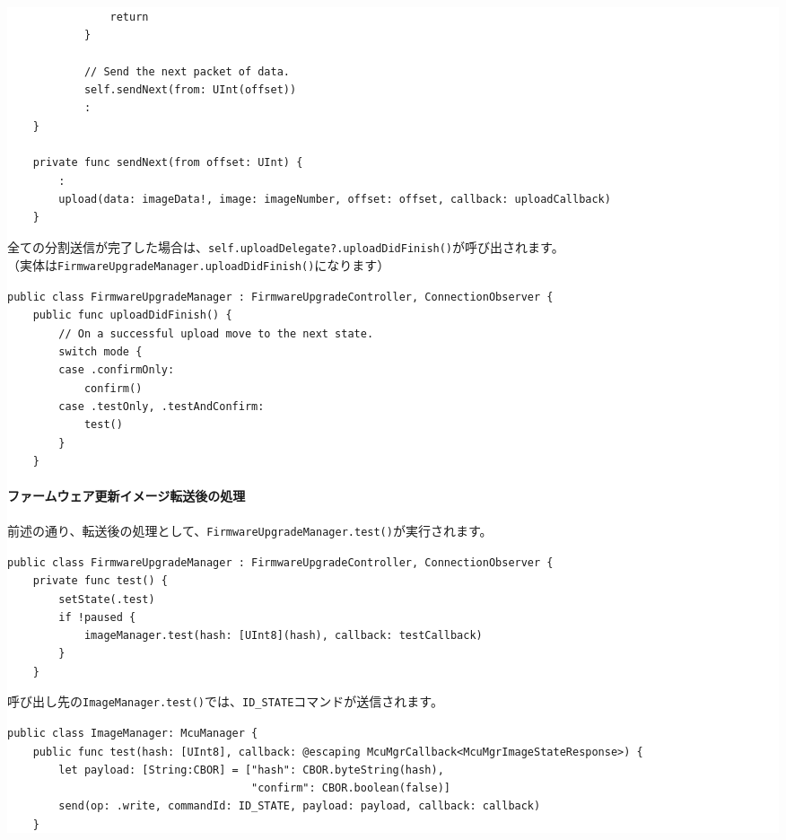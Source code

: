 ```
                return
            }

            // Send the next packet of data.
            self.sendNext(from: UInt(offset))
            :
    }

    private func sendNext(from offset: UInt) {
        :
        upload(data: imageData!, image: imageNumber, offset: offset, callback: uploadCallback)
    }
```

全ての分割送信が完了した場合は、`self.uploadDelegate?.uploadDidFinish()`が呼び出されます。<br>
（実体は`FirmwareUpgradeManager.uploadDidFinish()`になります）

```
public class FirmwareUpgradeManager : FirmwareUpgradeController, ConnectionObserver {
    public func uploadDidFinish() {
        // On a successful upload move to the next state.
        switch mode {
        case .confirmOnly:
            confirm()
        case .testOnly, .testAndConfirm:
            test()
        }
    }
```

#### ファームウェア更新イメージ転送後の処理

前述の通り、転送後の処理として、`FirmwareUpgradeManager.test()`が実行されます。

```
public class FirmwareUpgradeManager : FirmwareUpgradeController, ConnectionObserver {
    private func test() {
        setState(.test)
        if !paused {
            imageManager.test(hash: [UInt8](hash), callback: testCallback)
        }
    }
```

呼び出し先の`ImageManager.test()`では、`ID_STATE`コマンドが送信されます。

```
public class ImageManager: McuManager {
    public func test(hash: [UInt8], callback: @escaping McuMgrCallback<McuMgrImageStateResponse>) {
        let payload: [String:CBOR] = ["hash": CBOR.byteString(hash),
                                      "confirm": CBOR.boolean(false)]
        send(op: .write, commandId: ID_STATE, payload: payload, callback: callback)
    }
```
